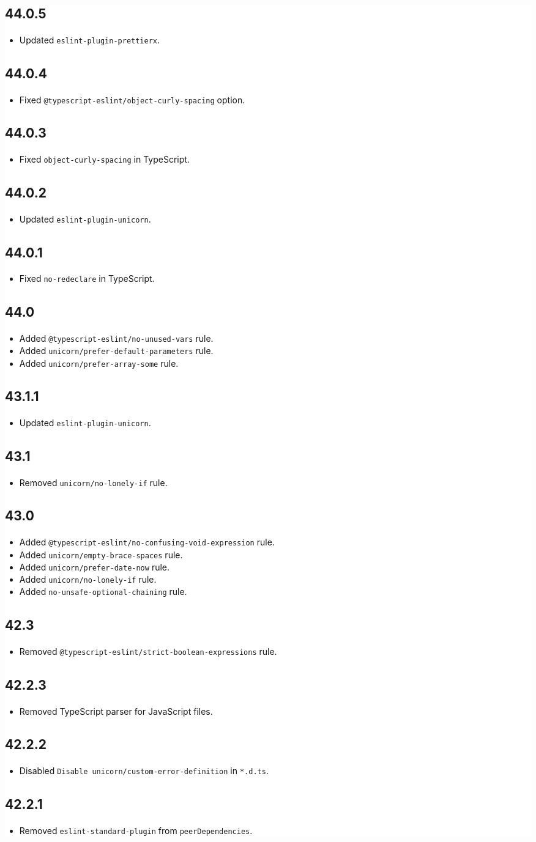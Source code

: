 ## 44.0.5
* Updated `eslint-plugin-prettierx`.

## 44.0.4
* Fixed `@typescript-eslint/object-curly-spacing` option.

## 44.0.3
* Fixed `object-curly-spacing` in TypeScript.

## 44.0.2
* Updated `eslint-plugin-unicorn`.

## 44.0.1
* Fixed `no-redeclare` in TypeScript.

## 44.0
* Added `@typescript-eslint/no-unused-vars` rule.
* Added `unicorn/prefer-default-parameters` rule.
* Added `unicorn/prefer-array-some` rule.

## 43.1.1
* Updated `eslint-plugin-unicorn`.

## 43.1
* Removed `unicorn/no-lonely-if` rule.

## 43.0
* Added `@typescript-eslint/no-confusing-void-expression` rule.
* Added `unicorn/empty-brace-spaces` rule.
* Added `unicorn/prefer-date-now` rule.
* Added `unicorn/no-lonely-if` rule.
* Added `no-unsafe-optional-chaining` rule.

## 42.3
* Removed `@typescript-eslint/strict-boolean-expressions` rule.

## 42.2.3
* Removed TypeScript parser for JavaScript files.

## 42.2.2
* Disabled `Disable unicorn/custom-error-definition` in `*.d.ts`.

## 42.2.1
* Removed `eslint-standard-plugin` from `peerDependencies`.
